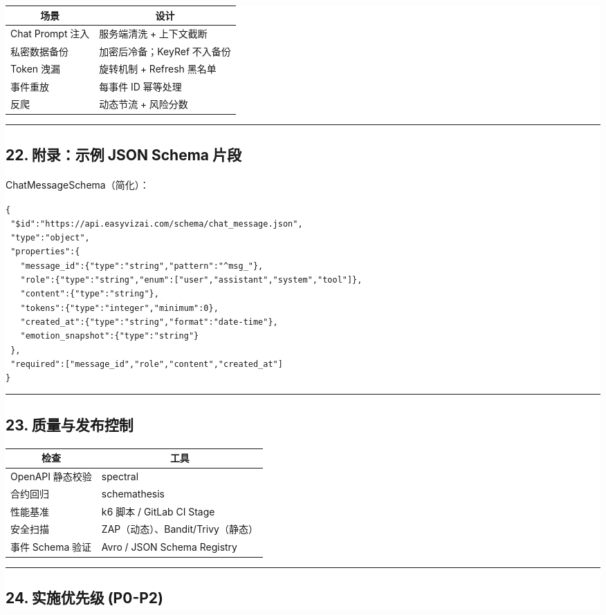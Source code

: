| 场景 | 设计 |
|------|------|
| Chat Prompt 注入 | 服务端清洗 + 上下文截断 |
| 私密数据备份 | 加密后冷备；KeyRef 不入备份 |
| Token 洩漏 | 旋转机制 + Refresh 黑名单 |
| 事件重放 | 每事件 ID 幂等处理 |
| 反爬 | 动态节流 + 风险分数 |

---

## 22. 附录：示例 JSON Schema 片段

ChatMessageSchema（简化）：
```
{
 "$id":"https://api.easyvizai.com/schema/chat_message.json",
 "type":"object",
 "properties":{
   "message_id":{"type":"string","pattern":"^msg_"},
   "role":{"type":"string","enum":["user","assistant","system","tool"]},
   "content":{"type":"string"},
   "tokens":{"type":"integer","minimum":0},
   "created_at":{"type":"string","format":"date-time"},
   "emotion_snapshot":{"type":"string"}
 },
 "required":["message_id","role","content","created_at"]
}
```

---

## 23. 质量与发布控制

| 检查 | 工具 |
|------|------|
| OpenAPI 静态校验 | spectral |
| 合约回归 | schemathesis |
| 性能基准 | k6 脚本 / GitLab CI Stage |
| 安全扫描 | ZAP（动态）、Bandit/Trivy（静态） |
| 事件 Schema 验证 | Avro / JSON Schema Registry |

---

## 24. 实施优先级 (P0-P2)

